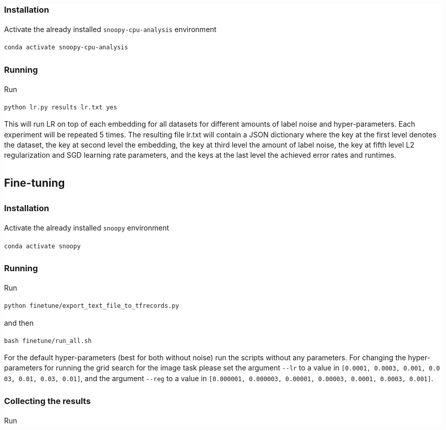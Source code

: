 ### Installation

Activate the already installed `snoopy-cpu-analysis` environment

```
conda activate snoopy-cpu-analysis
```

### Running

Run

```
python lr.py results lr.txt yes
```

This will run LR on top of each embedding for all datasets for different amounts of
label noise and hyper-parameters. Each experiment will be repeated 5 times. The
resulting file lr.txt will contain a JSON dictionary where the key at the first level
denotes the dataset, the key at second level the embedding, the key at third level the
amount of label noise, the key at fifth level L2 regularization and SGD learning rate
parameters, and the keys at the last level the achieved error rates and runtimes.

## Fine-tuning

### Installation

Activate the already installed `snoopy` environment

```
conda activate snoopy
```

### Running

Run

```
python finetune/export_text_file_to_tfrecords.py
```

and then

```
bash finetune/run_all.sh
```

For the default hyper-parameters (best for both without noise) run the scripts without
any parameters. For changing the hyper-parameters for running the grid search for the
image task please set the argument `--lr` to a value
in `[0.0001, 0.0003, 0.001, 0.003, 0.01, 0.03, 0.01]`, and the argument `--reg` to a
value in `[0.000001, 0.000003, 0.00001, 0.00003, 0.0001, 0.0003, 0.001]`.

### Collecting the results

Run
